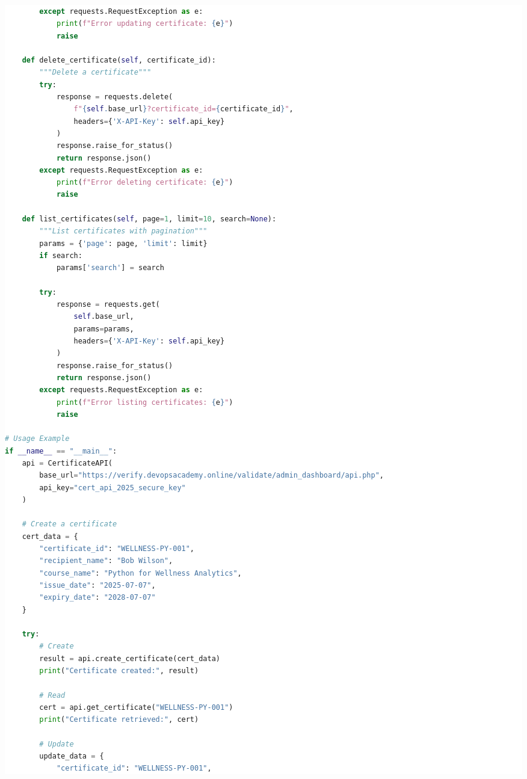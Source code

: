 ```python
        except requests.RequestException as e:
            print(f"Error updating certificate: {e}")
            raise

    def delete_certificate(self, certificate_id):
        """Delete a certificate"""
        try:
            response = requests.delete(
                f"{self.base_url}?certificate_id={certificate_id}",
                headers={'X-API-Key': self.api_key}
            )
            response.raise_for_status()
            return response.json()
        except requests.RequestException as e:
            print(f"Error deleting certificate: {e}")
            raise

    def list_certificates(self, page=1, limit=10, search=None):
        """List certificates with pagination"""
        params = {'page': page, 'limit': limit}
        if search:
            params['search'] = search

        try:
            response = requests.get(
                self.base_url,
                params=params,
                headers={'X-API-Key': self.api_key}
            )
            response.raise_for_status()
            return response.json()
        except requests.RequestException as e:
            print(f"Error listing certificates: {e}")
            raise

# Usage Example
if __name__ == "__main__":
    api = CertificateAPI(
        base_url="https://verify.devopsacademy.online/validate/admin_dashboard/api.php",
        api_key="cert_api_2025_secure_key"
    )

    # Create a certificate
    cert_data = {
        "certificate_id": "WELLNESS-PY-001",
        "recipient_name": "Bob Wilson",
        "course_name": "Python for Wellness Analytics",
        "issue_date": "2025-07-07",
        "expiry_date": "2028-07-07"
    }

    try:
        # Create
        result = api.create_certificate(cert_data)
        print("Certificate created:", result)

        # Read
        cert = api.get_certificate("WELLNESS-PY-001")
        print("Certificate retrieved:", cert)

        # Update
        update_data = {
            "certificate_id": "WELLNESS-PY-001",
```